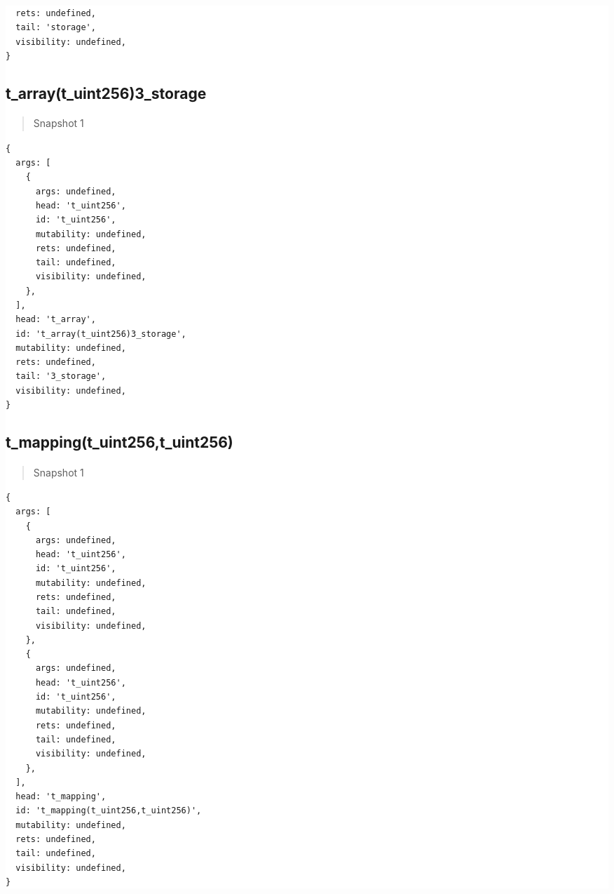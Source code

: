       rets: undefined,
      tail: 'storage',
      visibility: undefined,
    }

## t_array(t_uint256)3_storage

> Snapshot 1

    {
      args: [
        {
          args: undefined,
          head: 't_uint256',
          id: 't_uint256',
          mutability: undefined,
          rets: undefined,
          tail: undefined,
          visibility: undefined,
        },
      ],
      head: 't_array',
      id: 't_array(t_uint256)3_storage',
      mutability: undefined,
      rets: undefined,
      tail: '3_storage',
      visibility: undefined,
    }

## t_mapping(t_uint256,t_uint256)

> Snapshot 1

    {
      args: [
        {
          args: undefined,
          head: 't_uint256',
          id: 't_uint256',
          mutability: undefined,
          rets: undefined,
          tail: undefined,
          visibility: undefined,
        },
        {
          args: undefined,
          head: 't_uint256',
          id: 't_uint256',
          mutability: undefined,
          rets: undefined,
          tail: undefined,
          visibility: undefined,
        },
      ],
      head: 't_mapping',
      id: 't_mapping(t_uint256,t_uint256)',
      mutability: undefined,
      rets: undefined,
      tail: undefined,
      visibility: undefined,
    }
